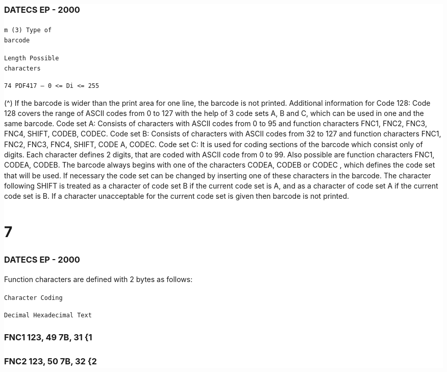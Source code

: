 ### DATECS EP - 2000

```
m (3) Type of
barcode
```
```
Length Possible
characters
```
```
74 PDF417 – 0 <= Di <= 255
```
(^) If the barcode is wider than the print area for one line, the barcode is not
printed.
Additional information for Code 128:
Code 128 covers the range of ASCII codes from 0 to 127 with the help of 3 code sets A, B and
C, which can be used in one and the same barcode.
Code set A:
Consists of characters with ASCII codes from 0 to 95 and function characters FNC1,
FNC2, FNC3, FNC4, SHIFT, CODEB, CODEC.
Code set B:
Consists of characters with ASCII codes from 32 to 127 and function characters FNC1,
FNC2, FNC3, FNC4, SHIFT, CODE А, CODEC.
Code set C:
It is used for coding sections of the barcode which consist only of digits. Each character
defines 2 digits, that are coded with ASCII code from 0 to 99. Also possible are function
characters FNC1, CODEA, CODEB.
The barcode always begins with one of the characters CODEA, CODEB or CODEC , which
defines the code set that will be used. If necessary the code set can be changed by inserting one
of these characters in the barcode. The character following SHIFT is treated as a character of
code set B if the current code set is A, and as a character of code set A if the current code set is
B. If a character unacceptable for the current code set is given then barcode is not printed.


# 7

### DATECS EP - 2000

Function characters are defined with 2 bytes as follows:

```
Character Coding
```
```
Decimal Hexadecimal Text
```
### FNC1 123, 49 7B, 31 {1

### FNC2 123, 50 7B, 32 {2
